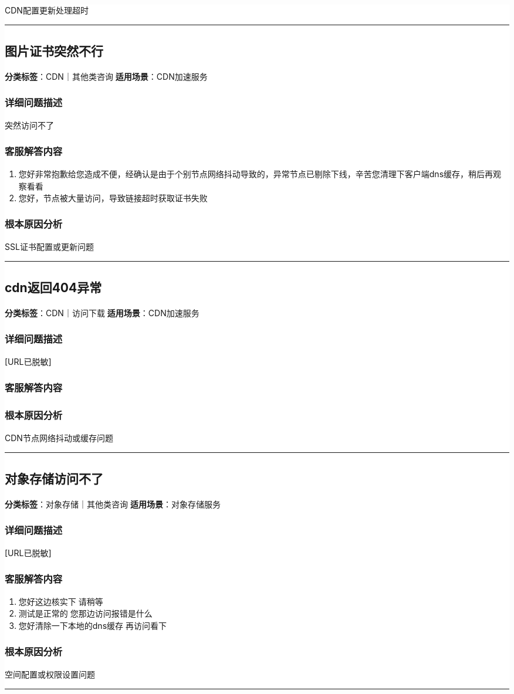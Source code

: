 CDN配置更新处理超时

---
## 图片证书突然不行
**分类标签**：CDN｜其他类咨询
**适用场景**：CDN加速服务
### 详细问题描述

突然访问不了
### 客服解答内容

1. 您好非常抱歉给您造成不便，经确认是由于个别节点网络抖动导致的，异常节点已剔除下线，辛苦您清理下客户端dns缓存，稍后再观察看看
2. 您好，节点被大量访问，导致链接超时获取证书失败
### 根本原因分析

SSL证书配置或更新问题

---
## cdn返回404异常
**分类标签**：CDN｜访问下载
**适用场景**：CDN加速服务
### 详细问题描述

[URL已脱敏]
### 客服解答内容


### 根本原因分析

CDN节点网络抖动或缓存问题

---
## 对象存储访问不了
**分类标签**：对象存储｜其他类咨询
**适用场景**：对象存储服务
### 详细问题描述

[URL已脱敏]
### 客服解答内容

1. 您好这边核实下 请稍等
2. 测试是正常的 您那边访问报错是什么
3. 您好清除一下本地的dns缓存 再访问看下
### 根本原因分析

空间配置或权限设置问题

---